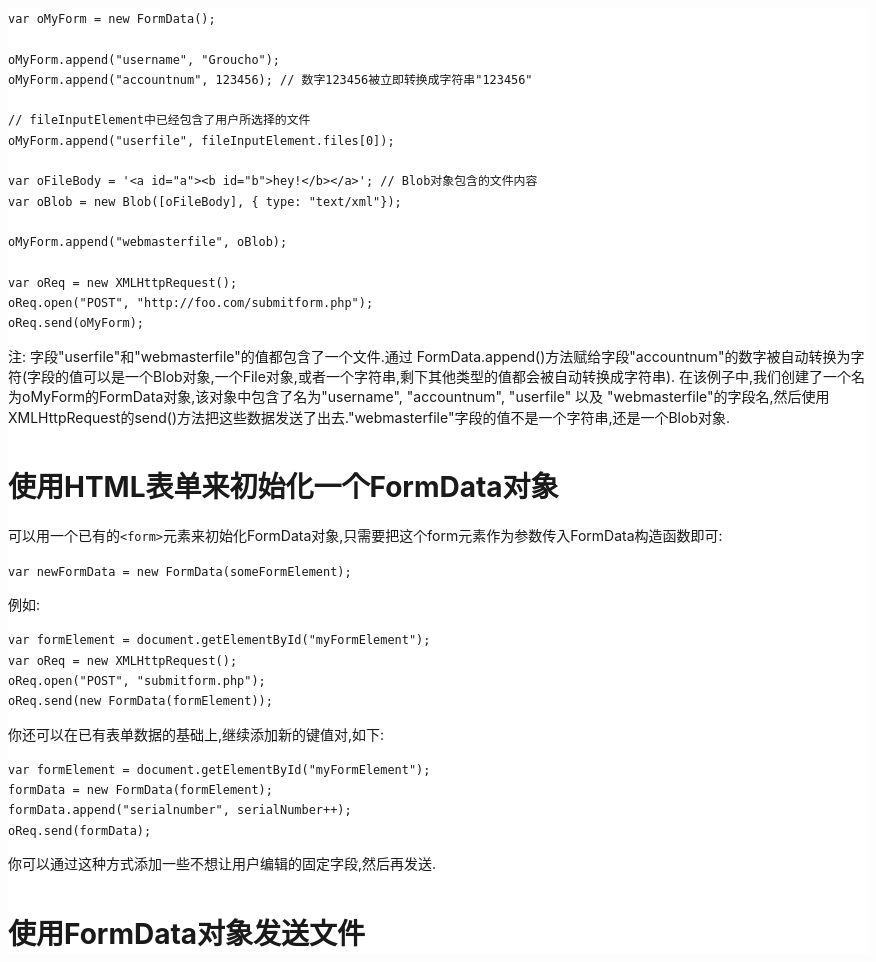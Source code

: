 ```
var oMyForm = new FormData();

oMyForm.append("username", "Groucho");
oMyForm.append("accountnum", 123456); // 数字123456被立即转换成字符串"123456"

// fileInputElement中已经包含了用户所选择的文件
oMyForm.append("userfile", fileInputElement.files[0]);

var oFileBody = '<a id="a"><b id="b">hey!</b></a>'; // Blob对象包含的文件内容
var oBlob = new Blob([oFileBody], { type: "text/xml"});

oMyForm.append("webmasterfile", oBlob);

var oReq = new XMLHttpRequest();
oReq.open("POST", "http://foo.com/submitform.php");
oReq.send(oMyForm);

```

注: 字段"userfile"和"webmasterfile"的值都包含了一个文件.通过 FormData.append()方法赋给字段"accountnum"的数字被自动转换为字符(字段的值可以是一个Blob对象,一个File对象,或者一个字符串,剩下其他类型的值都会被自动转换成字符串).
在该例子中,我们创建了一个名为oMyForm的FormData对象,该对象中包含了名为"username", "accountnum", "userfile" 以及 "webmasterfile"的字段名,然后使用XMLHttpRequest的send()方法把这些数据发送了出去."webmasterfile"字段的值不是一个字符串,还是一个Blob对象.


# 使用HTML表单来初始化一个FormData对象

可以用一个已有的`<form>`元素来初始化FormData对象,只需要把这个form元素作为参数传入FormData构造函数即可:

`var newFormData = new FormData(someFormElement);`

例如:

```
var formElement = document.getElementById("myFormElement");
var oReq = new XMLHttpRequest();
oReq.open("POST", "submitform.php");
oReq.send(new FormData(formElement));

```
你还可以在已有表单数据的基础上,继续添加新的键值对,如下:

```
var formElement = document.getElementById("myFormElement");
formData = new FormData(formElement);
formData.append("serialnumber", serialNumber++);
oReq.send(formData);

```
你可以通过这种方式添加一些不想让用户编辑的固定字段,然后再发送.

# 使用FormData对象发送文件
